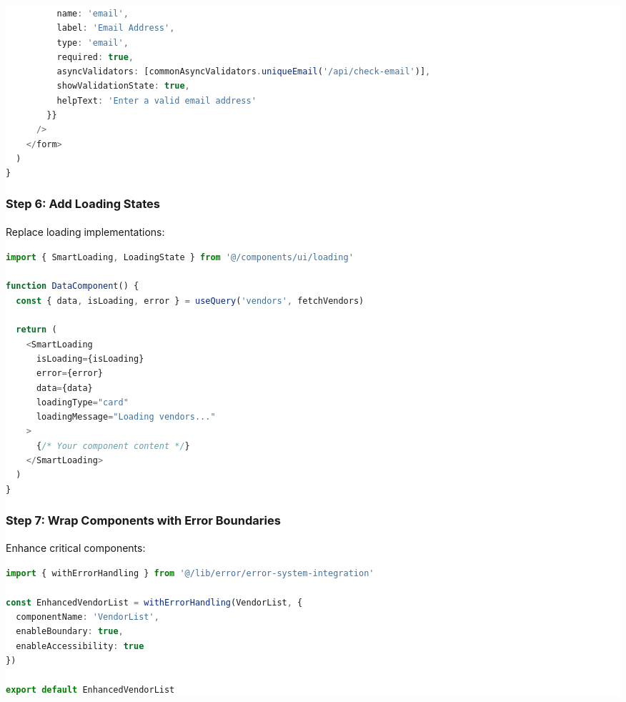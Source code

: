 ```typescript
          name: 'email',
          label: 'Email Address',
          type: 'email',
          required: true,
          asyncValidators: [commonAsyncValidators.uniqueEmail('/api/check-email')],
          showValidationState: true,
          helpText: 'Enter a valid email address'
        }}
      />
    </form>
  )
}
```

### Step 6: Add Loading States

Replace loading implementations:

```typescript
import { SmartLoading, LoadingState } from '@/components/ui/loading'

function DataComponent() {
  const { data, isLoading, error } = useQuery('vendors', fetchVendors)

  return (
    <SmartLoading
      isLoading={isLoading}
      error={error}
      data={data}
      loadingType="card"
      loadingMessage="Loading vendors..."
    >
      {/* Your component content */}
    </SmartLoading>
  )
}
```

### Step 7: Wrap Components with Error Boundaries

Enhance critical components:

```typescript
import { withErrorHandling } from '@/lib/error/error-system-integration'

const EnhancedVendorList = withErrorHandling(VendorList, {
  componentName: 'VendorList',
  enableBoundary: true,
  enableAccessibility: true
})

export default EnhancedVendorList
```
